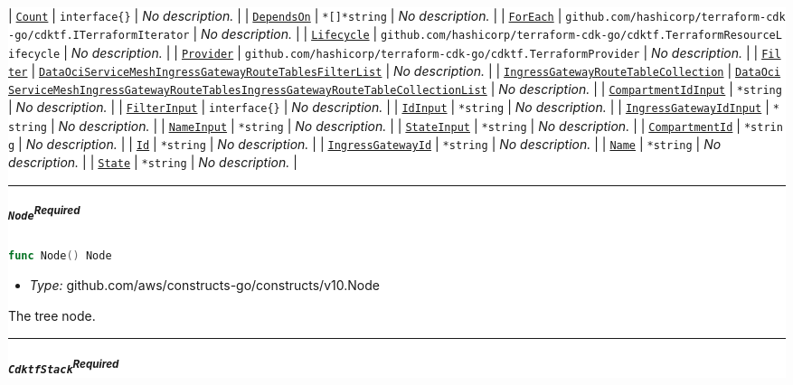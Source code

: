 | <code><a href="#rhizo-co-terraform-provider-oci.dataOciServiceMeshIngressGatewayRouteTables.DataOciServiceMeshIngressGatewayRouteTables.property.count">Count</a></code> | <code>interface{}</code> | *No description.* |
| <code><a href="#rhizo-co-terraform-provider-oci.dataOciServiceMeshIngressGatewayRouteTables.DataOciServiceMeshIngressGatewayRouteTables.property.dependsOn">DependsOn</a></code> | <code>*[]*string</code> | *No description.* |
| <code><a href="#rhizo-co-terraform-provider-oci.dataOciServiceMeshIngressGatewayRouteTables.DataOciServiceMeshIngressGatewayRouteTables.property.forEach">ForEach</a></code> | <code>github.com/hashicorp/terraform-cdk-go/cdktf.ITerraformIterator</code> | *No description.* |
| <code><a href="#rhizo-co-terraform-provider-oci.dataOciServiceMeshIngressGatewayRouteTables.DataOciServiceMeshIngressGatewayRouteTables.property.lifecycle">Lifecycle</a></code> | <code>github.com/hashicorp/terraform-cdk-go/cdktf.TerraformResourceLifecycle</code> | *No description.* |
| <code><a href="#rhizo-co-terraform-provider-oci.dataOciServiceMeshIngressGatewayRouteTables.DataOciServiceMeshIngressGatewayRouteTables.property.provider">Provider</a></code> | <code>github.com/hashicorp/terraform-cdk-go/cdktf.TerraformProvider</code> | *No description.* |
| <code><a href="#rhizo-co-terraform-provider-oci.dataOciServiceMeshIngressGatewayRouteTables.DataOciServiceMeshIngressGatewayRouteTables.property.filter">Filter</a></code> | <code><a href="#rhizo-co-terraform-provider-oci.dataOciServiceMeshIngressGatewayRouteTables.DataOciServiceMeshIngressGatewayRouteTablesFilterList">DataOciServiceMeshIngressGatewayRouteTablesFilterList</a></code> | *No description.* |
| <code><a href="#rhizo-co-terraform-provider-oci.dataOciServiceMeshIngressGatewayRouteTables.DataOciServiceMeshIngressGatewayRouteTables.property.ingressGatewayRouteTableCollection">IngressGatewayRouteTableCollection</a></code> | <code><a href="#rhizo-co-terraform-provider-oci.dataOciServiceMeshIngressGatewayRouteTables.DataOciServiceMeshIngressGatewayRouteTablesIngressGatewayRouteTableCollectionList">DataOciServiceMeshIngressGatewayRouteTablesIngressGatewayRouteTableCollectionList</a></code> | *No description.* |
| <code><a href="#rhizo-co-terraform-provider-oci.dataOciServiceMeshIngressGatewayRouteTables.DataOciServiceMeshIngressGatewayRouteTables.property.compartmentIdInput">CompartmentIdInput</a></code> | <code>*string</code> | *No description.* |
| <code><a href="#rhizo-co-terraform-provider-oci.dataOciServiceMeshIngressGatewayRouteTables.DataOciServiceMeshIngressGatewayRouteTables.property.filterInput">FilterInput</a></code> | <code>interface{}</code> | *No description.* |
| <code><a href="#rhizo-co-terraform-provider-oci.dataOciServiceMeshIngressGatewayRouteTables.DataOciServiceMeshIngressGatewayRouteTables.property.idInput">IdInput</a></code> | <code>*string</code> | *No description.* |
| <code><a href="#rhizo-co-terraform-provider-oci.dataOciServiceMeshIngressGatewayRouteTables.DataOciServiceMeshIngressGatewayRouteTables.property.ingressGatewayIdInput">IngressGatewayIdInput</a></code> | <code>*string</code> | *No description.* |
| <code><a href="#rhizo-co-terraform-provider-oci.dataOciServiceMeshIngressGatewayRouteTables.DataOciServiceMeshIngressGatewayRouteTables.property.nameInput">NameInput</a></code> | <code>*string</code> | *No description.* |
| <code><a href="#rhizo-co-terraform-provider-oci.dataOciServiceMeshIngressGatewayRouteTables.DataOciServiceMeshIngressGatewayRouteTables.property.stateInput">StateInput</a></code> | <code>*string</code> | *No description.* |
| <code><a href="#rhizo-co-terraform-provider-oci.dataOciServiceMeshIngressGatewayRouteTables.DataOciServiceMeshIngressGatewayRouteTables.property.compartmentId">CompartmentId</a></code> | <code>*string</code> | *No description.* |
| <code><a href="#rhizo-co-terraform-provider-oci.dataOciServiceMeshIngressGatewayRouteTables.DataOciServiceMeshIngressGatewayRouteTables.property.id">Id</a></code> | <code>*string</code> | *No description.* |
| <code><a href="#rhizo-co-terraform-provider-oci.dataOciServiceMeshIngressGatewayRouteTables.DataOciServiceMeshIngressGatewayRouteTables.property.ingressGatewayId">IngressGatewayId</a></code> | <code>*string</code> | *No description.* |
| <code><a href="#rhizo-co-terraform-provider-oci.dataOciServiceMeshIngressGatewayRouteTables.DataOciServiceMeshIngressGatewayRouteTables.property.name">Name</a></code> | <code>*string</code> | *No description.* |
| <code><a href="#rhizo-co-terraform-provider-oci.dataOciServiceMeshIngressGatewayRouteTables.DataOciServiceMeshIngressGatewayRouteTables.property.state">State</a></code> | <code>*string</code> | *No description.* |

---

##### `Node`<sup>Required</sup> <a name="Node" id="rhizo-co-terraform-provider-oci.dataOciServiceMeshIngressGatewayRouteTables.DataOciServiceMeshIngressGatewayRouteTables.property.node"></a>

```go
func Node() Node
```

- *Type:* github.com/aws/constructs-go/constructs/v10.Node

The tree node.

---

##### `CdktfStack`<sup>Required</sup> <a name="CdktfStack" id="rhizo-co-terraform-provider-oci.dataOciServiceMeshIngressGatewayRouteTables.DataOciServiceMeshIngressGatewayRouteTables.property.cdktfStack"></a>
